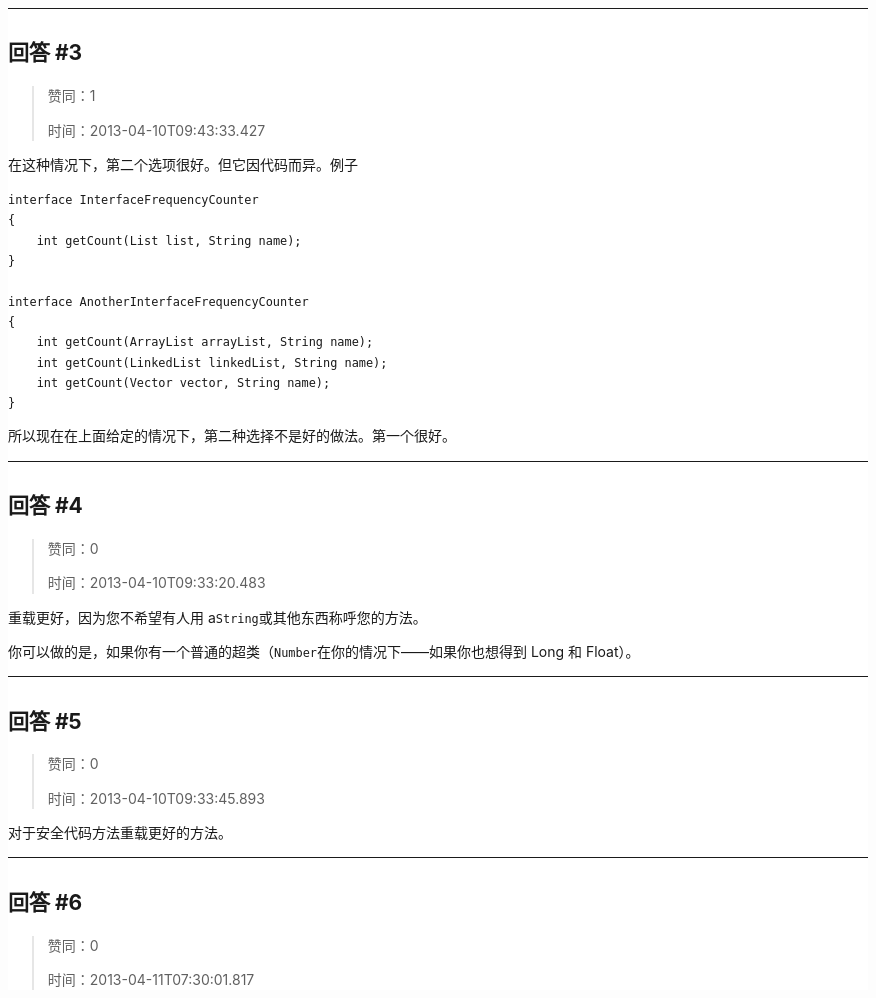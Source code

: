 * * *

## 回答 #3

> 赞同：1
> 
> 时间：2013-04-10T09:43:33.427

在这种情况下，第二个选项很好。但它因代码而异。例子

```
interface InterfaceFrequencyCounter
{
    int getCount(List list, String name);
}

interface AnotherInterfaceFrequencyCounter
{
    int getCount(ArrayList arrayList, String name);
    int getCount(LinkedList linkedList, String name);
    int getCount(Vector vector, String name);
} 
```

所以现在在上面给定的情况下，第二种选择不是好的做法。第一个很好。

* * *

## 回答 #4

> 赞同：0
> 
> 时间：2013-04-10T09:33:20.483

重载更好，因为您不希望有人用 a`String`或其他东西称呼您的方法。

你可以做的是，如果你有一个普通的超类（`Number`在你的情况下——如果你也想得到 Long 和 Float）。

* * *

## 回答 #5

> 赞同：0
> 
> 时间：2013-04-10T09:33:45.893

对于安全代码方法重载更好的方法。

* * *

## 回答 #6

> 赞同：0
> 
> 时间：2013-04-11T07:30:01.817
